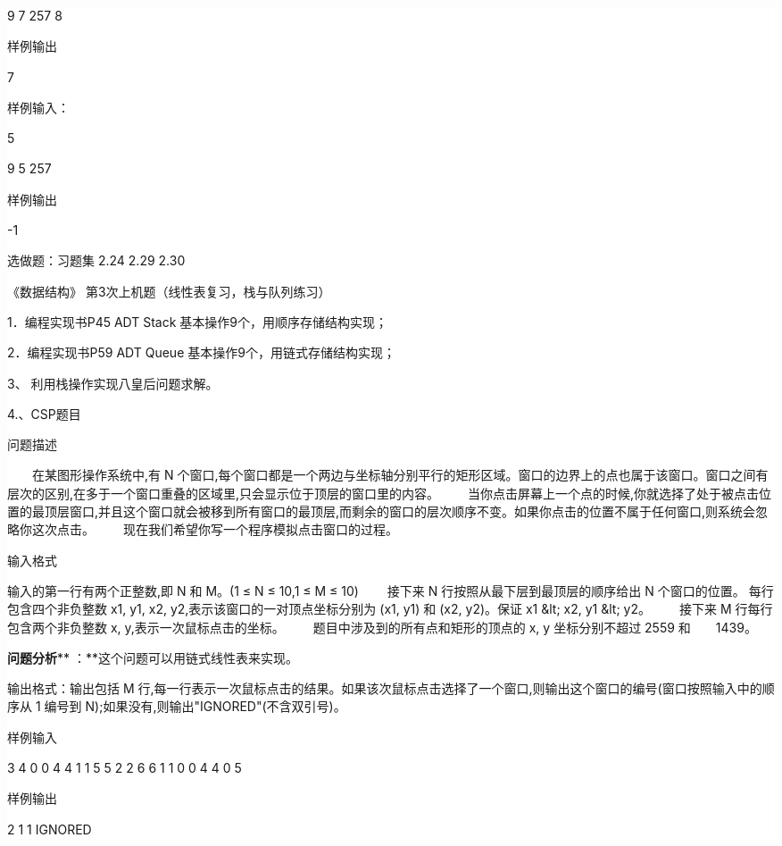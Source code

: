 9 7 257 8

样例输出

7

样例输入：

5

9 5 257

样例输出

-1

选做题：习题集 2.24 2.29 2.30

《数据结构》 第3次上机题（线性表复习，栈与队列练习）

1．编程实现书P45   ADT Stack 基本操作9个，用顺序存储结构实现；

2．编程实现书P59   ADT Queue 基本操作9个，用链式存储结构实现；

3、 利用栈操作实现八皇后问题求解。

4.、CSP题目

问题描述

　　在某图形操作系统中,有 N 个窗口,每个窗口都是一个两边与坐标轴分别平行的矩形区域。窗口的边界上的点也属于该窗口。窗口之间有层次的区别,在多于一个窗口重叠的区域里,只会显示位于顶层的窗口里的内容。
　　当你点击屏幕上一个点的时候,你就选择了处于被点击位置的最顶层窗口,并且这个窗口就会被移到所有窗口的最顶层,而剩余的窗口的层次顺序不变。如果你点击的位置不属于任何窗口,则系统会忽略你这次点击。
　　现在我们希望你写一个程序模拟点击窗口的过程。

输入格式

输入的第一行有两个正整数,即 N 和 M。(1 ≤ N ≤ 10,1 ≤ M ≤ 10)
　　接下来 N 行按照从最下层到最顶层的顺序给出 N 个窗口的位置。 每行包含四个非负整数 x1, y1, x2, y2,表示该窗口的一对顶点坐标分别为 (x1, y1) 和 (x2, y2)。保证 x1 \&lt; x2, y1 \&lt; y2。
　　接下来 M 行每行包含两个非负整数 x, y,表示一次鼠标点击的坐标。
　　题目中涉及到的所有点和矩形的顶点的 x, y 坐标分别不超过 2559 和　　1439。

**问题分析**** ：**这个问题可以用链式线性表来实现。

输出格式：输出包括 M 行,每一行表示一次鼠标点击的结果。如果该次鼠标点击选择了一个窗口,则输出这个窗口的编号(窗口按照输入中的顺序从 1 编号到 N);如果没有,则输出&quot;IGNORED&quot;(不含双引号)。

样例输入

3 4
0 0 4 4
1 1 5 5
2 2 6 6
1 1
0 0
4 4
0 5

样例输出

2
1
1
IGNORED

